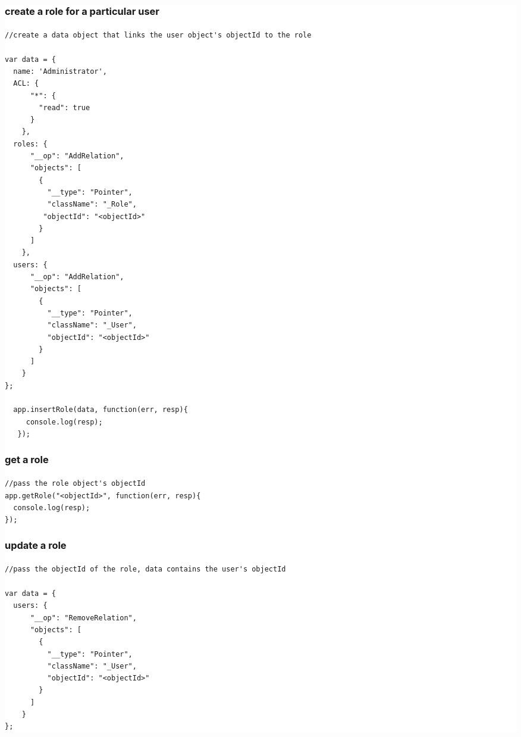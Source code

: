 ### create a role for a particular user

    //create a data object that links the user object's objectId to the role

    var data = {
      name: 'Administrator',
      ACL: {
          "*": {
            "read": true
          }
        },
      roles: {
          "__op": "AddRelation",
          "objects": [
            {
              "__type": "Pointer",
              "className": "_Role",
             "objectId": "<objectId>"
            }
          ]
        },
      users: {
          "__op": "AddRelation",
          "objects": [
            {
              "__type": "Pointer",
              "className": "_User",
              "objectId": "<objectId>"
            }
          ]
        }
    };

      app.insertRole(data, function(err, resp){
         console.log(resp);
       });

### get a role

    //pass the role object's objectId
    app.getRole("<objectId>", function(err, resp){
      console.log(resp);
    });

### update a role
    //pass the objectId of the role, data contains the user's objectId

    var data = {
      users: {
          "__op": "RemoveRelation",
          "objects": [
            {
              "__type": "Pointer",
              "className": "_User",
              "objectId": "<objectId>"
            }
          ]
        }
    };
